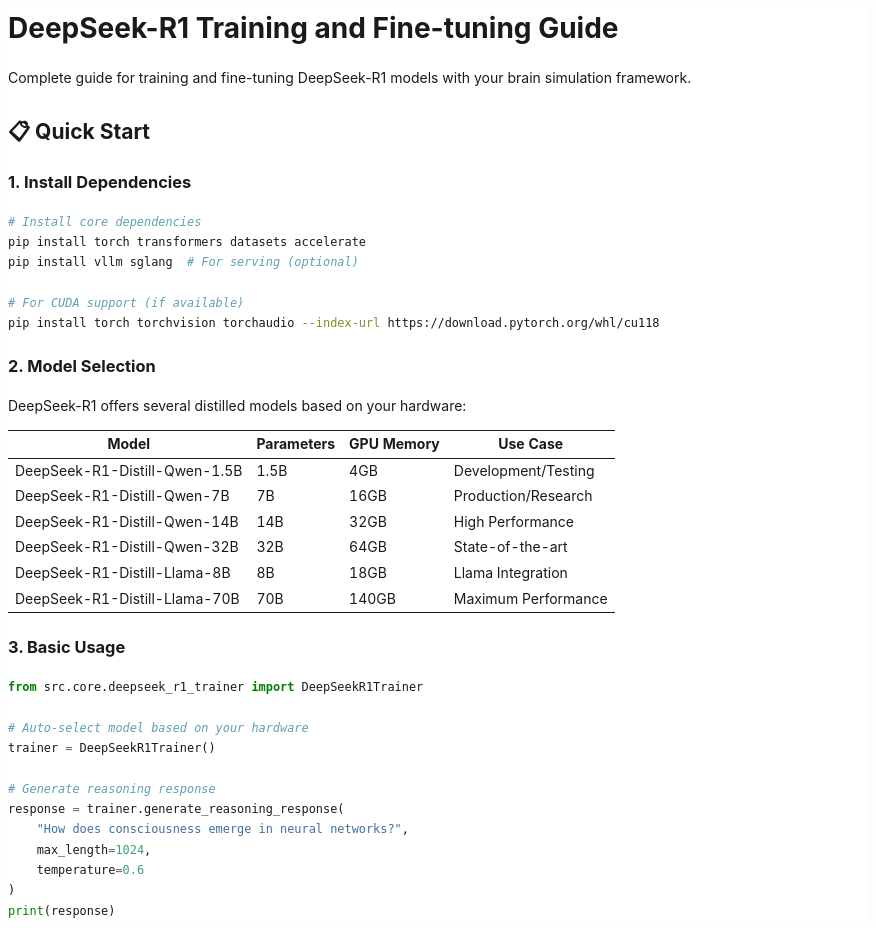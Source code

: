 # DeepSeek-R1 Training and Fine-tuning Guide

Complete guide for training and fine-tuning DeepSeek-R1 models with your brain simulation framework.

## 📋 Quick Start

### 1. Install Dependencies

```bash
# Install core dependencies
pip install torch transformers datasets accelerate
pip install vllm sglang  # For serving (optional)

# For CUDA support (if available)
pip install torch torchvision torchaudio --index-url https://download.pytorch.org/whl/cu118
```

### 2. Model Selection

DeepSeek-R1 offers several distilled models based on your hardware:

| Model | Parameters | GPU Memory | Use Case |
|-------|------------|------------|----------|
| DeepSeek-R1-Distill-Qwen-1.5B | 1.5B | 4GB | Development/Testing |
| DeepSeek-R1-Distill-Qwen-7B | 7B | 16GB | Production/Research |
| DeepSeek-R1-Distill-Qwen-14B | 14B | 32GB | High Performance |
| DeepSeek-R1-Distill-Qwen-32B | 32B | 64GB | State-of-the-art |
| DeepSeek-R1-Distill-Llama-8B | 8B | 18GB | Llama Integration |
| DeepSeek-R1-Distill-Llama-70B | 70B | 140GB | Maximum Performance |

### 3. Basic Usage

```python
from src.core.deepseek_r1_trainer import DeepSeekR1Trainer

# Auto-select model based on your hardware
trainer = DeepSeekR1Trainer()

# Generate reasoning response
response = trainer.generate_reasoning_response(
    "How does consciousness emerge in neural networks?",
    max_length=1024,
    temperature=0.6
)
print(response)
```
